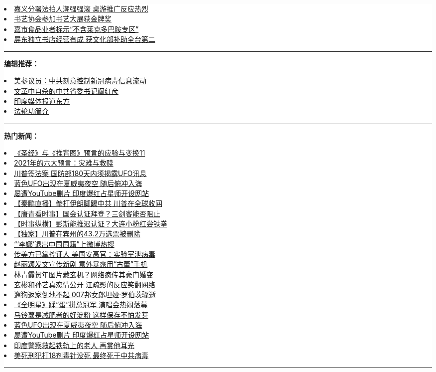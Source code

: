 <li><a href="https://github.com/syqanp3655/djy/blob/master/gb/21/1/6/n12669432.md#1">嘉义分署法拍人潮强强滚  桌游推广反应热烈</a></li>
<li><a href="https://github.com/syqanp3655/djy/blob/master/gb/21/1/5/n12668179.md#1">书艺协会参加书艺大展获金牌奖</a></li>
<li><a href="https://github.com/syqanp3655/djy/blob/master/gb/21/1/5/n12668241.md#1">嘉市食品业者标示“不含莱克多巴胺专区”</a></li>
<li><a href="https://github.com/syqanp3655/djy/blob/master/gb/21/1/5/n12668126.md#1">屏东独立书店经营有成 获文化部补助全台第二</a></li>
<hr>


<strong>编辑推荐：</strong>
<li><a href="https://github.com/onzhi266/djy/blob/master/gb/20/2/22/n11887949.md#1">美参议员：中共刻意控制新冠病毒信息流动</a></li>
<li><a href="https://github.com/tsiac2612/djy/blob/master/gb/18/7/30/n10600549.md#1" target="_blank">文革中自杀的中共省委书记阎红彦</a></li><li><a href="https://github.com/syqanp3655/djy/blob/master/gb/18/10/27/n10812623.md?dfh#1" target="_blank">印度媒体报道东方</a></li><li><a href="https://github.com/tsiac2612/djy/blob/master/gb/8/9/11/n2259267.md#1" target="_blank">法轮功简介</a></li>
<hr>

<strong>热门新闻：</strong>
<li><a href="https://github.com/syqanp3655/djy/blob/master/gb/20/10/3/n12449891.md#1">《圣经》与《推背图》预言的应验与变换11</a></li>
<li><a href="https://github.com/syqanp3655/djy/blob/master/gb/20/12/30/n12654008.md#1">2021年的六大预言：灾难与救赎</a></li>
<li><a href="https://github.com/syqanp3655/djy/blob/master/gb/21/1/1/n12659278.md#1">川普签法案 国防部180天内须揭露UFO讯息</a></li>
<li><a href="https://github.com/syqanp3655/djy/blob/master/gb/21/1/4/n12665017.md#1">蓝色UFO出现在夏威夷夜空 随后俯冲入海</a></li>
<li><a href="https://github.com/syqanp3655/djy/blob/master/gb/21/1/3/n12663595.md#1">屡遭YouTube删片 印度爆红占星师开设网站</a></li>
<li><a href="https://github.com/syqanp3655/djy/blob/master/gb/21/1/5/n12668830.md#1">【秦鹏直播】拳打伊朗脚踢中共 川普在全球收网</a></li>
<li><a href="https://github.com/syqanp3655/djy/blob/master/gb/21/1/6/n12669343.md#1">【唐青看时事】国会认证拜登？三剑客能否阻止</a></li>
<li><a href="https://github.com/syqanp3655/djy/blob/master/gb/21/1/6/n12669386.md#1">【时事纵横】彭斯能推迟认证？大连小粉红尝铁拳</a></li>
<li><a href="https://github.com/syqanp3655/djy/blob/master/gb/21/1/4/n12666220.md#1">【独家】川普在宾州的43.2万选票被删除</a></li>
<li><a href="https://github.com/syqanp3655/djy/blob/master/gb/21/1/4/n12666762.md#1">“‘李娜’退出中国国籍”上微博热搜</a></li>
<li><a href="https://github.com/syqanp3655/djy/blob/master/gb/21/1/4/n12666258.md#1">传美方已掌控证人 美国安高官：实验室泄病毒</a></li>
<li><a href="https://github.com/syqanp3655/djy/blob/master/gb/21/1/4/n12664632.md#1">赵丽颖发文宣传新剧 意外暴露用“古董”手机</a></li>
<li><a href="https://github.com/syqanp3655/djy/blob/master/gb/21/1/4/n12666681.md#1">林青霞贺年图片藏玄机？网络疯传其豪门婚变</a></li>
<li><a href="https://github.com/syqanp3655/djy/blob/master/gb/21/1/3/n12664153.md#1">玄彬和孙艺真恋情公开 江疏影的反应笑翻网络</a></li>
<li><a href="https://github.com/syqanp3655/djy/blob/master/gb/21/1/4/n12666446.md#1">遛狗返家倒地不起 007邦女郎坦娅·罗伯茨骤逝</a></li>
<li><a href="https://github.com/syqanp3655/djy/blob/master/gb/21/1/4/n12665376.md#1">《全明星》踩“蛋”拼总冠军 演唱会热闹落幕</a></li>
<li><a href="https://github.com/syqanp3655/djy/blob/master/gb/21/1/4/n12665282.md#1">马铃薯是减肥者的好淀粉 这样保存不怕发芽</a></li>
<li><a href="https://github.com/syqanp3655/djy/blob/master/gb/21/1/4/n12665017.md#1">蓝色UFO出现在夏威夷夜空 随后俯冲入海</a></li>
<li><a href="https://github.com/syqanp3655/djy/blob/master/gb/21/1/3/n12663595.md#1">屡遭YouTube删片 印度爆红占星师开设网站</a></li>
<li><a href="https://github.com/syqanp3655/djy/blob/master/gb/21/1/4/n12665269.md#1">印度警察救起铁轨上的老人 再赏他耳光</a></li>
<li><a href="https://github.com/syqanp3655/djy/blob/master/gb/21/1/4/n12665511.md#1">美死刑犯打18剂毒针没死 最终死于中共病毒</a></li>
<hr>
